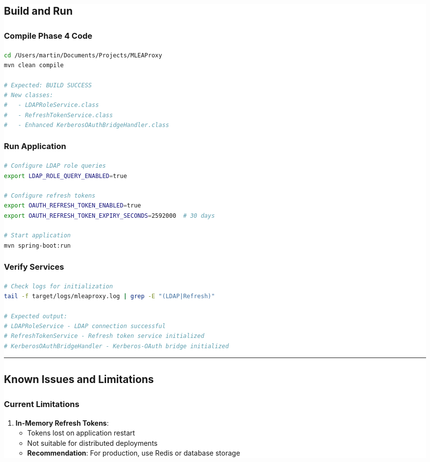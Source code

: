 
## Build and Run

### Compile Phase 4 Code

```bash
cd /Users/martin/Documents/Projects/MLEAProxy
mvn clean compile

# Expected: BUILD SUCCESS
# New classes:
#   - LDAPRoleService.class
#   - RefreshTokenService.class
#   - Enhanced KerberosOAuthBridgeHandler.class
```

### Run Application

```bash
# Configure LDAP role queries
export LDAP_ROLE_QUERY_ENABLED=true

# Configure refresh tokens
export OAUTH_REFRESH_TOKEN_ENABLED=true
export OAUTH_REFRESH_TOKEN_EXPIRY_SECONDS=2592000  # 30 days

# Start application
mvn spring-boot:run
```

### Verify Services

```bash
# Check logs for initialization
tail -f target/logs/mleaproxy.log | grep -E "(LDAP|Refresh)"

# Expected output:
# LDAPRoleService - LDAP connection successful
# RefreshTokenService - Refresh token service initialized
# KerberosOAuthBridgeHandler - Kerberos-OAuth bridge initialized
```

---

## Known Issues and Limitations

### Current Limitations

1. **In-Memory Refresh Tokens**:
   - Tokens lost on application restart
   - Not suitable for distributed deployments
   - **Recommendation**: For production, use Redis or database storage
